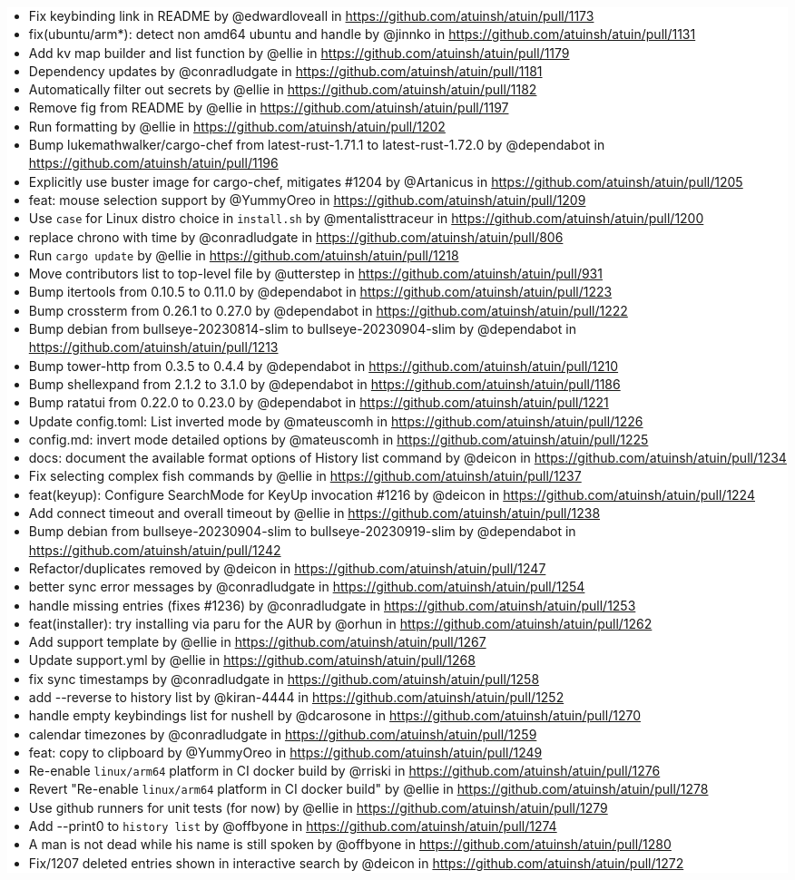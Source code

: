 * Fix keybinding link in README by @edwardloveall in https://github.com/atuinsh/atuin/pull/1173
* fix(ubuntu/arm*): detect non amd64 ubuntu and handle by @jinnko in https://github.com/atuinsh/atuin/pull/1131
* Add kv map builder and list function by @ellie in https://github.com/atuinsh/atuin/pull/1179
* Dependency updates by @conradludgate in https://github.com/atuinsh/atuin/pull/1181
* Automatically filter out secrets by @ellie in https://github.com/atuinsh/atuin/pull/1182
* Remove fig from README by @ellie in https://github.com/atuinsh/atuin/pull/1197
* Run formatting by @ellie in https://github.com/atuinsh/atuin/pull/1202
* Bump lukemathwalker/cargo-chef from latest-rust-1.71.1 to latest-rust-1.72.0 by @dependabot in https://github.com/atuinsh/atuin/pull/1196
* Explicitly use buster image for cargo-chef, mitigates #1204 by @Artanicus in https://github.com/atuinsh/atuin/pull/1205
* feat: mouse selection support by @YummyOreo in https://github.com/atuinsh/atuin/pull/1209
* Use `case` for Linux distro choice in `install.sh` by @mentalisttraceur in https://github.com/atuinsh/atuin/pull/1200
* replace chrono with time by @conradludgate in https://github.com/atuinsh/atuin/pull/806
* Run `cargo update` by @ellie in https://github.com/atuinsh/atuin/pull/1218
* Move contributors list to top-level file by @utterstep in https://github.com/atuinsh/atuin/pull/931
* Bump itertools from 0.10.5 to 0.11.0 by @dependabot in https://github.com/atuinsh/atuin/pull/1223
* Bump crossterm from 0.26.1 to 0.27.0 by @dependabot in https://github.com/atuinsh/atuin/pull/1222
* Bump debian from bullseye-20230814-slim to bullseye-20230904-slim by @dependabot in https://github.com/atuinsh/atuin/pull/1213
* Bump tower-http from 0.3.5 to 0.4.4 by @dependabot in https://github.com/atuinsh/atuin/pull/1210
* Bump shellexpand from 2.1.2 to 3.1.0 by @dependabot in https://github.com/atuinsh/atuin/pull/1186
* Bump ratatui from 0.22.0 to 0.23.0 by @dependabot in https://github.com/atuinsh/atuin/pull/1221
* Update config.toml: List inverted mode by @mateuscomh in https://github.com/atuinsh/atuin/pull/1226
* config.md: invert mode detailed options by @mateuscomh in https://github.com/atuinsh/atuin/pull/1225
* docs: document the available format options of History list command by @deicon in https://github.com/atuinsh/atuin/pull/1234
* Fix selecting complex fish commands by @ellie in https://github.com/atuinsh/atuin/pull/1237
* feat(keyup): Configure SearchMode for KeyUp invocation #1216 by @deicon in https://github.com/atuinsh/atuin/pull/1224
* Add connect timeout and overall timeout by @ellie in https://github.com/atuinsh/atuin/pull/1238
* Bump debian from bullseye-20230904-slim to bullseye-20230919-slim by @dependabot in https://github.com/atuinsh/atuin/pull/1242
* Refactor/duplicates removed by @deicon in https://github.com/atuinsh/atuin/pull/1247
* better sync error messages by @conradludgate in https://github.com/atuinsh/atuin/pull/1254
* handle missing entries (fixes #1236) by @conradludgate in https://github.com/atuinsh/atuin/pull/1253
* feat(installer): try installing via paru for the AUR by @orhun in https://github.com/atuinsh/atuin/pull/1262
* Add support template by @ellie in https://github.com/atuinsh/atuin/pull/1267
* Update support.yml by @ellie in https://github.com/atuinsh/atuin/pull/1268
* fix sync timestamps by @conradludgate in https://github.com/atuinsh/atuin/pull/1258
* add --reverse to history list by @kiran-4444 in https://github.com/atuinsh/atuin/pull/1252
* handle empty keybindings list for nushell by @dcarosone in https://github.com/atuinsh/atuin/pull/1270
* calendar timezones by @conradludgate in https://github.com/atuinsh/atuin/pull/1259
* feat: copy to clipboard by @YummyOreo in https://github.com/atuinsh/atuin/pull/1249
* Re-enable `linux/arm64` platform in CI docker build by @rriski in https://github.com/atuinsh/atuin/pull/1276
* Revert "Re-enable `linux/arm64` platform in CI docker build" by @ellie in https://github.com/atuinsh/atuin/pull/1278
* Use github runners for unit tests (for now) by @ellie in https://github.com/atuinsh/atuin/pull/1279
* Add --print0 to `history list` by @offbyone in https://github.com/atuinsh/atuin/pull/1274
* A man is not dead while his name is still spoken by @offbyone in https://github.com/atuinsh/atuin/pull/1280
* Fix/1207 deleted entries shown in interactive search by @deicon in https://github.com/atuinsh/atuin/pull/1272